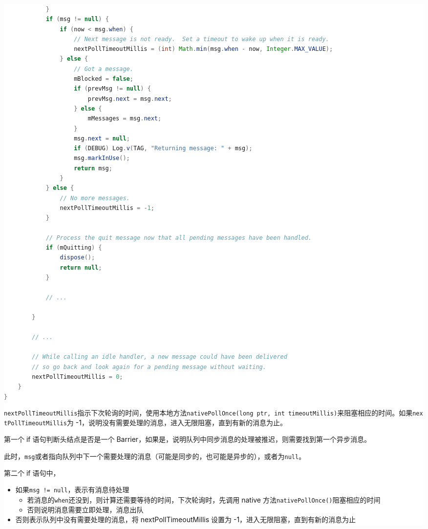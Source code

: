 ```java
            }
            if (msg != null) {
                if (now < msg.when) {
                    // Next message is not ready.  Set a timeout to wake up when it is ready.
                    nextPollTimeoutMillis = (int) Math.min(msg.when - now, Integer.MAX_VALUE);
                } else {
                    // Got a message.
                    mBlocked = false;
                    if (prevMsg != null) {
                        prevMsg.next = msg.next;
                    } else {
                        mMessages = msg.next;
                    }
                    msg.next = null;
                    if (DEBUG) Log.v(TAG, "Returning message: " + msg);
                    msg.markInUse();
                    return msg;
                }
            } else {
                // No more messages.
                nextPollTimeoutMillis = -1;
            }

            // Process the quit message now that all pending messages have been handled.
            if (mQuitting) {
                dispose();
                return null;
            }

            // ...

        }

        // ...

        // While calling an idle handler, a new message could have been delivered
        // so go back and look again for a pending message without waiting.
        nextPollTimeoutMillis = 0;
    }
}
```

`nextPollTimeoutMillis`指示下次轮询的时间，使用本地方法`nativePollOnce(long ptr, int timeoutMillis)`来阻塞相应的时间。如果`nextPollTimeoutMillis`为 -1，说明没有需要处理的消息，进入无限阻塞，直到有新的消息为止。

第一个 if 语句判断头结点是否是一个 Barrier，如果是，说明队列中同步消息的处理被推迟，则需要找到第一个异步消息。

此时，`msg`或者指向队列中下一个需要处理的消息（可能是同步的，也可能是异步的），或者为`null`。

第二个 if 语句中，

- 如果`msg != null`，表示有消息待处理
    - 若消息的`when`还没到，则计算还需要等待的时间，下次轮询时，先调用 native 方法`nativePollOnce()`阻塞相应的时间
    - 否则说明消息需要立即处理，消息出队
- 否则表示队列中没有需要处理的消息，将 nextPollTimeoutMillis 设置为 -1，进入无限阻塞，直到有新的消息为止

